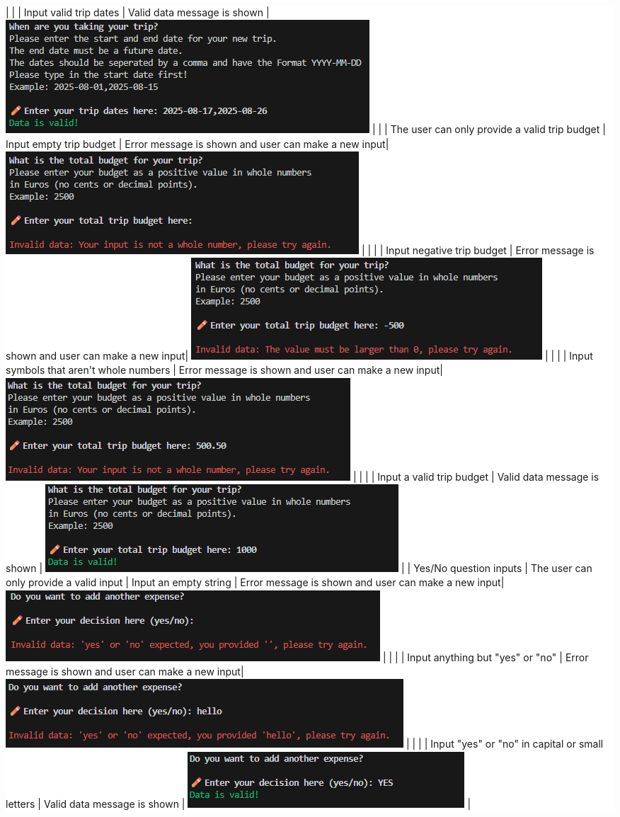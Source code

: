 | | | Input valid trip dates | Valid data message is shown | ![screenshot](docs/features/new-trip-date-input.png) |
| |  The user can only provide a valid trip budget | Input empty trip budget | Error message is shown and user can make a new input| ![screenshot](docs/testing/manual-testing/new-trip-budget-empty.png) |
| | | Input negative trip budget | Error message is shown and user can make a new input| ![screenshot](docs/testing/manual-testing/new-trip-budget-negative.png) |
| | | Input symbols that aren't whole numbers | Error message is shown and user can make a new input| ![screenshot](docs/testing/manual-testing/new-trip-budget-no-int.png) |
| | | Input a valid trip budget | Valid data message is shown | ![screenshot](docs/features/new-trip-budget-input.png) |
| Yes/No question inputs |  The user can only provide a valid input | Input an empty string | Error message is shown and user can make a new input| ![screenshot](docs/testing/manual-testing/yes-no-empty.png) |
| | | Input anything but "yes" or "no" | Error message is shown and user can make a new input| ![screenshot](docs/testing/manual-testing/yes-no-not-yes-no.png) |
| | | Input "yes" or "no" in capital or small letters |  Valid data message is shown | ![screenshot](docs/testing/manual-testing/yes-no-valid.png) |